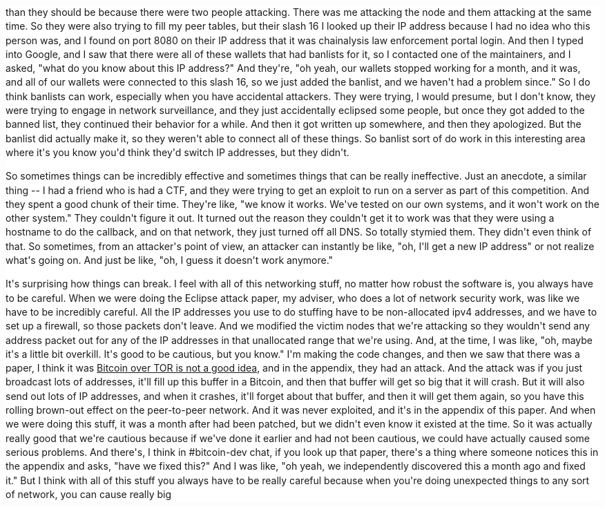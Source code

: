 than they should be because there were two people attacking. There was
me attacking the node and them attacking at the same time. So they were
also trying to fill my peer tables, but their slash 16 I looked up their
IP address because I had no idea who this person was, and I found on
port 8080 on their IP address that it was chainalysis law enforcement
portal login. And then I typed into Google, and I saw that there were
all of these wallets that had banlists for it, so I contacted one of the
maintainers, and I asked, "what do you know about this IP address?" And
they're, "oh yeah, our wallets stopped working for a month, and it was,
and all of our wallets were connected to this slash 16, so we just added
the banlist, and we haven't had a problem since." So I do think banlists
can work, especially when you have accidental attackers. They were
trying, I would presume, but I don't know, they were trying to engage in
network surveillance, and they just accidentally eclipsed some people,
but once they got added to the banned list, they continued their
behavior for a while. And then it got written up somewhere, and then
they apologized. But the banlist did actually make it, so they weren't
able to connect all of these things. So banlist sort of do work in this
interesting area where it's you know you'd think they'd switch IP
addresses, but they didn't.

So sometimes things can be incredibly effective and sometimes things
that can be really ineffective. Just an anecdote, a similar thing -- I
had a friend who is had a CTF, and they were trying to get an exploit to
run on a server as part of this competition. And they spent a good chunk
of their time. They're like, "we know it works. We've tested on our own
systems, and it won't work on the other system." They couldn't figure it
out. It turned out the reason they couldn't get it to work was that they
were using a hostname to do the callback, and on that network, they just
turned off all DNS. So totally stymied them. They didn't even think of
that. So sometimes, from an attacker's point of view, an attacker can
instantly be like, "oh, I'll get a new IP address" or not realize what's
going on. And just be like, "oh, I guess it doesn't work anymore."

It's surprising how things can break. I feel with all of this networking
stuff, no matter how robust the software is, you always have to be
careful. When we were doing the Eclipse attack paper, my adviser, who
does a lot of network security work, was like we have to be incredibly
careful. All the IP addresses you use to do stuffing have to be
non-allocated ipv4 addresses, and we have to set up a firewall, so those
packets don't leave. And we modified the victim nodes that we're
attacking so they wouldn't send any address packet out for any of the IP
addresses in that unallocated range that we're using. And, at the time,
I was like, "oh, maybe it's a little bit overkill. It's good to be
cautious, but you know." I'm making the code changes, and then we saw
that there was a paper, I think it was
[Bitcoin over TOR is not a good idea](https://arxiv.org/abs/1410.6079),
and in the appendix, they had an attack. And the attack was if you just
broadcast lots of addresses, it'll fill up this buffer in a Bitcoin, and
then that buffer will get so big that it will crash. But it will also
send out lots of IP addresses, and when it crashes, it'll forget about
that buffer, and then it will get them again, so you have this rolling
brown-out effect on the peer-to-peer network. And it was never
exploited, and it's in the appendix of this paper. And when we were
doing this stuff, it was a month after had been patched, but we didn't
even know it existed at the time. So it was actually really good that
we're cautious because if we've done it earlier and had not been
cautious, we could have actually caused some serious problems. And
there's, I think in #bitcoin-dev chat, if you look up that paper,
there's a thing where someone notices this in the appendix and asks,
"have we fixed this?" And I was like, "oh yeah, we independently
discovered this a month ago and fixed it." But I think with all of this
stuff you always have to be really careful because when you're doing
unexpected things to any sort of network, you can cause really big